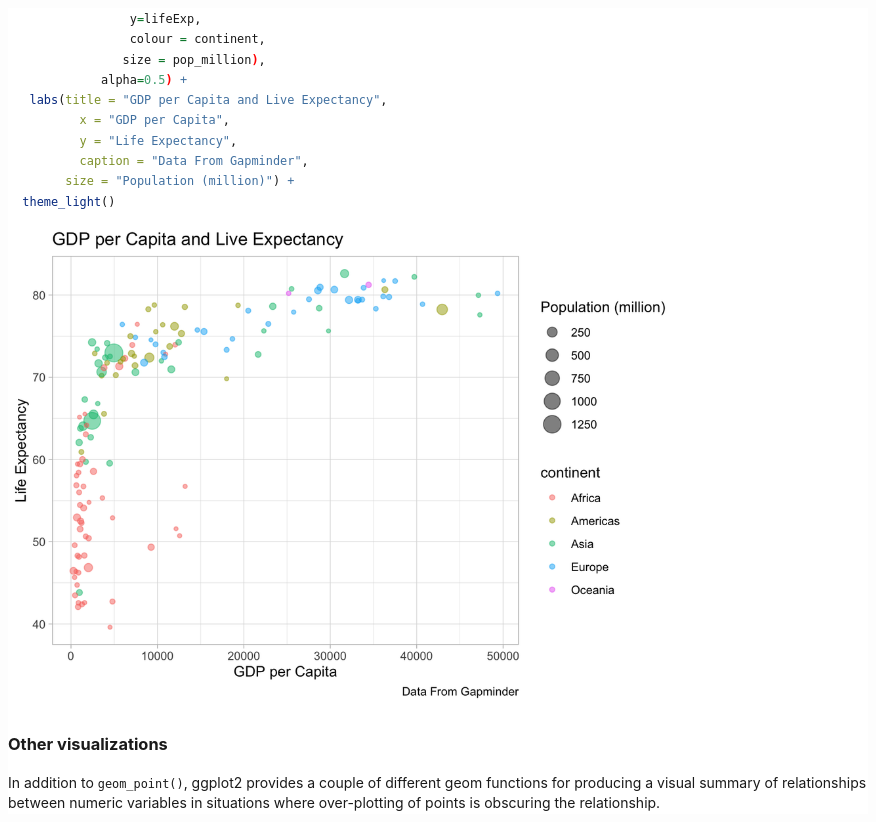 ```r
                 y=lifeExp, 
                 colour = continent,
                size = pop_million),
             alpha=0.5) +
   labs(title = "GDP per Capita and Live Expectancy",
          x = "GDP per Capita",
          y = "Life Expectancy",
          caption = "Data From Gapminder",
        size = "Population (million)") +
  theme_light()  
```

<img src="94_Bivariate_Relationships_files/figure-html/unnamed-chunk-15-1.png" width="672" />


###  Other visualizations

In addition to `geom_point()`, ggplot2 provides a couple of different geom functions for producing a visual summary of relationships between numeric variables in situations where over-plotting of points is obscuring the relationship. 

